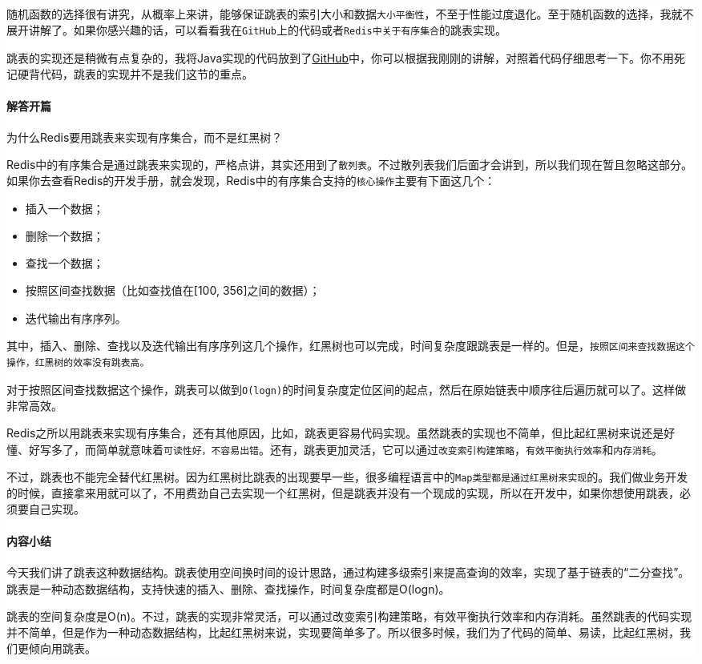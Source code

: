 随机函数的选择很有讲究，从概率上来讲，能够保证跳表的索引大小和数据`大小平衡性`，不至于性能过度退化。至于随机函数的选择，我就不展开讲解了。如果你感兴趣的话，可以看看我在`GitHub`上的代码或者`Redis中关于有序集合`的跳表实现。

跳表的实现还是稍微有点复杂的，我将Java实现的代码放到了[GitHub](https://github.com/wangzheng0822/algo)中，你可以根据我刚刚的讲解，对照着代码仔细思考一下。你不用死记硬背代码，跳表的实现并不是我们这节的重点。


#### 解答开篇
为什么Redis要用跳表来实现有序集合，而不是红黑树？

Redis中的有序集合是通过跳表来实现的，严格点讲，其实还用到了`散列表`。不过散列表我们后面才会讲到，所以我们现在暂且忽略这部分。如果你去查看Redis的开发手册，就会发现，Redis中的有序集合支持的`核心操作`主要有下面这几个：

- 插入一个数据；

- 删除一个数据；

- 查找一个数据；

- 按照区间查找数据（比如查找值在[100, 356]之间的数据）；

- 迭代输出有序序列。

其中，插入、删除、查找以及迭代输出有序序列这几个操作，红黑树也可以完成，时间复杂度跟跳表是一样的。但是，`按照区间来查找数据这个操作，红黑树的效率没有跳表高。`

对于按照区间查找数据这个操作，跳表可以做到`O(logn)`的时间复杂度定位区间的起点，然后在原始链表中顺序往后遍历就可以了。这样做非常高效。

Redis之所以用跳表来实现有序集合，还有其他原因，比如，跳表更容易代码实现。虽然跳表的实现也不简单，但比起红黑树来说还是好懂、好写多了，而简单就意味着`可读性好，不容易出错`。还有，跳表更加灵活，它可以通过`改变索引构建策略`，`有效平衡执行效率`和`内存消耗`。

不过，跳表也不能完全替代红黑树。因为红黑树比跳表的出现要早一些，很多编程语言中的`Map类型都是通过红黑树来实现`的。我们做业务开发的时候，直接拿来用就可以了，不用费劲自己去实现一个红黑树，但是跳表并没有一个现成的实现，所以在开发中，如果你想使用跳表，必须要自己实现。

#### 内容小结

今天我们讲了跳表这种数据结构。跳表使用空间换时间的设计思路，通过构建多级索引来提高查询的效率，实现了基于链表的“二分查找”。跳表是一种动态数据结构，支持快速的插入、删除、查找操作，时间复杂度都是O(logn)。

跳表的空间复杂度是O(n)。不过，跳表的实现非常灵活，可以通过改变索引构建策略，有效平衡执行效率和内存消耗。虽然跳表的代码实现并不简单，但是作为一种动态数据结构，比起红黑树来说，实现要简单多了。所以很多时候，我们为了代码的简单、易读，比起红黑树，我们更倾向用跳表。